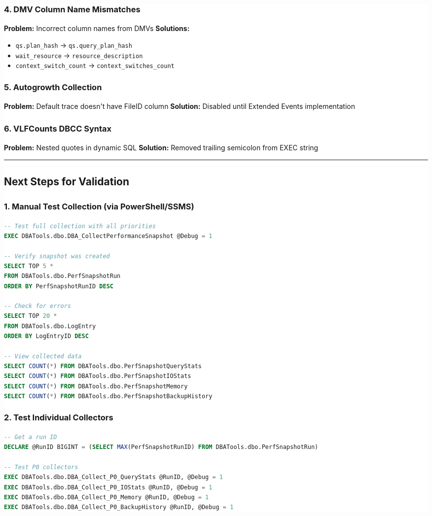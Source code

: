 ### 4. DMV Column Name Mismatches
**Problem:** Incorrect column names from DMVs
**Solutions:**
- `qs.plan_hash` → `qs.query_plan_hash`
- `wait_resource` → `resource_description`
- `context_switch_count` → `context_switches_count`

### 5. Autogrowth Collection
**Problem:** Default trace doesn't have FileID column
**Solution:** Disabled until Extended Events implementation

### 6. VLFCounts DBCC Syntax
**Problem:** Nested quotes in dynamic SQL
**Solution:** Removed trailing semicolon from EXEC string

---

## Next Steps for Validation

### 1. Manual Test Collection (via PowerShell/SSMS)
```sql
-- Test full collection with all priorities
EXEC DBATools.dbo.DBA_CollectPerformanceSnapshot @Debug = 1

-- Verify snapshot was created
SELECT TOP 5 *
FROM DBATools.dbo.PerfSnapshotRun
ORDER BY PerfSnapshotRunID DESC

-- Check for errors
SELECT TOP 20 *
FROM DBATools.dbo.LogEntry
ORDER BY LogEntryID DESC

-- View collected data
SELECT COUNT(*) FROM DBATools.dbo.PerfSnapshotQueryStats
SELECT COUNT(*) FROM DBATools.dbo.PerfSnapshotIOStats
SELECT COUNT(*) FROM DBATools.dbo.PerfSnapshotMemory
SELECT COUNT(*) FROM DBATools.dbo.PerfSnapshotBackupHistory
```

### 2. Test Individual Collectors
```sql
-- Get a run ID
DECLARE @RunID BIGINT = (SELECT MAX(PerfSnapshotRunID) FROM DBATools.dbo.PerfSnapshotRun)

-- Test P0 collectors
EXEC DBATools.dbo.DBA_Collect_P0_QueryStats @RunID, @Debug = 1
EXEC DBATools.dbo.DBA_Collect_P0_IOStats @RunID, @Debug = 1
EXEC DBATools.dbo.DBA_Collect_P0_Memory @RunID, @Debug = 1
EXEC DBATools.dbo.DBA_Collect_P0_BackupHistory @RunID, @Debug = 1
```
